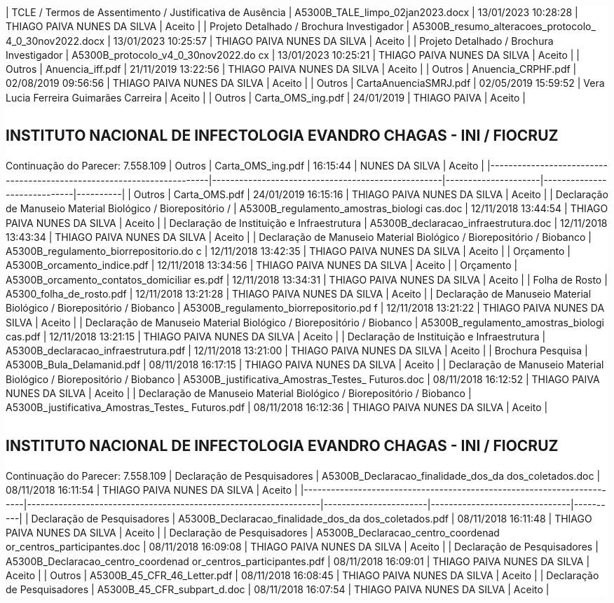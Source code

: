 | TCLE / Termos de Assentimento / Justificativa de Ausência | A5300B_TALE_limpo_02jan2023.docx                               | 13/01/2023 10:28:28 | THIAGO PAIVA NUNES DA SILVA            | Aceito   |
| Projeto Detalhado / Brochura Investigador                 | A5300B_resumo_alteracoes_protocolo_ 4_0_30nov2022.docx         | 13/01/2023 10:25:57 | THIAGO PAIVA NUNES DA SILVA            | Aceito   |
| Projeto Detalhado / Brochura Investigador                 | A5300B_protocolo_v4_0_30nov2022.do cx                          | 13/01/2023 10:25:21 | THIAGO PAIVA NUNES DA SILVA            | Aceito   |
| Outros                                                    | Anuencia_iff.pdf                                               | 21/11/2019 13:22:56 | THIAGO PAIVA NUNES DA SILVA            | Aceito   |
| Outros                                                    | Anuencia_CRPHF.pdf                                             | 02/08/2019 09:56:56 | THIAGO PAIVA NUNES DA SILVA            | Aceito   |
| Outros                                                    | CartaAnuenciaSMRJ.pdf                                          | 02/05/2019 15:59:52 | Vera Lucia Ferreira Guimarães Carreira | Aceito   |
| Outros                                                    | Carta_OMS_ing.pdf                                              | 24/01/2019          | THIAGO PAIVA                           | Aceito   |

## INSTITUTO NACIONAL DE INFECTOLOGIA EVANDRO CHAGAS - INI / FIOCRUZ

Continuação do Parecer: 7.558.109
| Outros                                                                | Carta_OMS_ing.pdf                                 | 16:15:44            | NUNES DA SILVA              | Aceito   |
|-----------------------------------------------------------------------|---------------------------------------------------|---------------------|-----------------------------|----------|
| Outros                                                                | Carta_OMS.pdf                                     | 24/01/2019 16:15:16 | THIAGO PAIVA NUNES DA SILVA | Aceito   |
| Declaração de Manuseio Material Biológico / Biorepositório /          | A5300B_regulamento_amostras_biologi cas.doc       | 12/11/2018 13:44:54 | THIAGO PAIVA NUNES DA SILVA | Aceito   |
| Declaração de Instituição e Infraestrutura                            | A5300B_declaracao_infraestrutura.doc              | 12/11/2018 13:43:34 | THIAGO PAIVA NUNES DA SILVA | Aceito   |
| Declaração de Manuseio Material Biológico / Biorepositório / Biobanco | A5300B_regulamento_biorrepositorio.do c           | 12/11/2018 13:42:35 | THIAGO PAIVA NUNES DA SILVA | Aceito   |
| Orçamento                                                             | A5300B_orcamento_indice.pdf                       | 12/11/2018 13:34:56 | THIAGO PAIVA NUNES DA SILVA | Aceito   |
| Orçamento                                                             | A5300B_orcamento_contatos_domiciliar es.pdf       | 12/11/2018 13:34:31 | THIAGO PAIVA NUNES DA SILVA | Aceito   |
| Folha de Rosto                                                        | A5300_folha_de_rosto.pdf                          | 12/11/2018 13:21:28 | THIAGO PAIVA NUNES DA SILVA | Aceito   |
| Declaração de Manuseio Material Biológico / Biorepositório / Biobanco | A5300B_regulamento_biorrepositorio.pd f           | 12/11/2018 13:21:22 | THIAGO PAIVA NUNES DA SILVA | Aceito   |
| Declaração de Manuseio Material Biológico / Biorepositório / Biobanco | A5300B_regulamento_amostras_biologi cas.pdf       | 12/11/2018 13:21:15 | THIAGO PAIVA NUNES DA SILVA | Aceito   |
| Declaração de Instituição e Infraestrutura                            | A5300B_declaracao_infraestrutura.pdf              | 12/11/2018 13:21:00 | THIAGO PAIVA NUNES DA SILVA | Aceito   |
| Brochura Pesquisa                                                     | A5300B_Bula_Delamanid.pdf                         | 08/11/2018 16:17:15 | THIAGO PAIVA NUNES DA SILVA | Aceito   |
| Declaração de Manuseio Material Biológico / Biorepositório / Biobanco | A5300B_justificativa_Amostras_Testes_ Futuros.doc | 08/11/2018 16:12:52 | THIAGO PAIVA NUNES DA SILVA | Aceito   |
| Declaração de Manuseio Material Biológico / Biorepositório / Biobanco | A5300B_justificativa_Amostras_Testes_ Futuros.pdf | 08/11/2018 16:12:36 | THIAGO PAIVA NUNES DA SILVA | Aceito   |

## INSTITUTO NACIONAL DE INFECTOLOGIA EVANDRO CHAGAS - INI / FIOCRUZ

Continuação do Parecer: 7.558.109
| Declaração de Pesquisadores                                           | A5300B_Declaracao_finalidade_dos_da dos_coletados.doc           | 08/11/2018 16:11:54   | THIAGO PAIVA NUNES DA SILVA   | Aceito   |
|-----------------------------------------------------------------------|-----------------------------------------------------------------|-----------------------|-------------------------------|----------|
| Declaração de Pesquisadores                                           | A5300B_Declaracao_finalidade_dos_da dos_coletados.pdf           | 08/11/2018 16:11:48   | THIAGO PAIVA NUNES DA SILVA   | Aceito   |
| Declaração de Pesquisadores                                           | A5300B_Declaracao_centro_coordenad or_centros_participantes.doc | 08/11/2018 16:09:08   | THIAGO PAIVA NUNES DA SILVA   | Aceito   |
| Declaração de Pesquisadores                                           | A5300B_Declaracao_centro_coordenad or_centros_participantes.pdf | 08/11/2018 16:09:01   | THIAGO PAIVA NUNES DA SILVA   | Aceito   |
| Outros                                                                | A5300B_45_CFR_46_Letter.pdf                                     | 08/11/2018 16:08:45   | THIAGO PAIVA NUNES DA SILVA   | Aceito   |
| Declaração de Pesquisadores                                           | A5300B_45_CFR_subpart_d.doc                                     | 08/11/2018 16:07:54   | THIAGO PAIVA NUNES DA SILVA   | Aceito   |